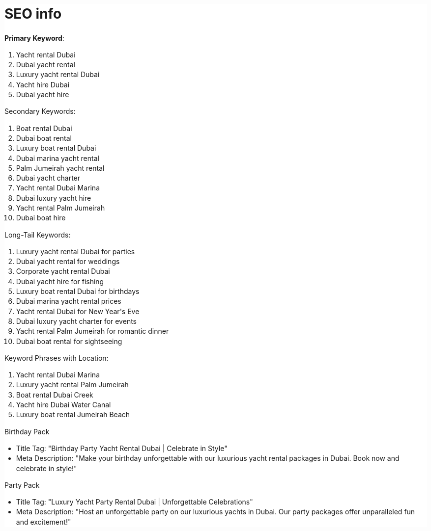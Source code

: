 # SEO info

**Primary Keyword**:

1. Yacht rental Dubai
2. Dubai yacht rental
3. Luxury yacht rental Dubai
4. Yacht hire Dubai
5. Dubai yacht hire

Secondary Keywords:

1. Boat rental Dubai
2. Dubai boat rental
3. Luxury boat rental Dubai
4. Dubai marina yacht rental
5. Palm Jumeirah yacht rental
6. Dubai yacht charter
7. Yacht rental Dubai Marina
8. Dubai luxury yacht hire
9. Yacht rental Palm Jumeirah
10. Dubai boat hire

Long-Tail Keywords:

1. Luxury yacht rental Dubai for parties
2. Dubai yacht rental for weddings
3. Corporate yacht rental Dubai
4. Dubai yacht hire for fishing
5. Luxury boat rental Dubai for birthdays
6. Dubai marina yacht rental prices
7. Yacht rental Dubai for New Year's Eve
8. Dubai luxury yacht charter for events
9. Yacht rental Palm Jumeirah for romantic dinner
10. Dubai boat rental for sightseeing

Keyword Phrases with Location:

1. Yacht rental Dubai Marina
2. Luxury yacht rental Palm Jumeirah
3. Boat rental Dubai Creek
4. Yacht hire Dubai Water Canal
5. Luxury boat rental Jumeirah Beach

Birthday Pack

- Title Tag: "Birthday Party Yacht Rental Dubai | Celebrate in Style"
- Meta Description: "Make your birthday unforgettable with our luxurious yacht rental packages in Dubai. Book now and celebrate in style!"

Party Pack

- Title Tag: "Luxury Yacht Party Rental Dubai | Unforgettable Celebrations"
- Meta Description: "Host an unforgettable party on our luxurious yachts in Dubai. Our party packages offer unparalleled fun and excitement!"
